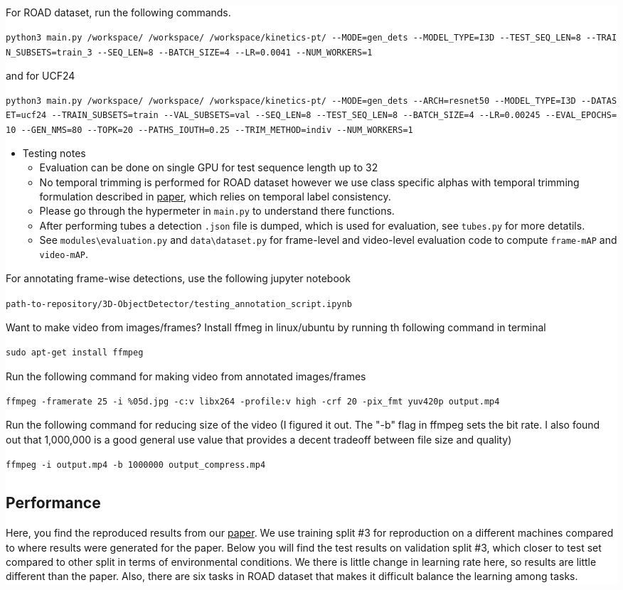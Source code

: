 For ROAD dataset, run the following commands.

```
python3 main.py /workspace/ /workspace/ /workspace/kinetics-pt/ --MODE=gen_dets --MODEL_TYPE=I3D --TEST_SEQ_LEN=8 --TRAIN_SUBSETS=train_3 --SEQ_LEN=8 --BATCH_SIZE=4 --LR=0.0041 --NUM_WORKERS=1
```

and for UCF24


```
python3 main.py /workspace/ /workspace/ /workspace/kinetics-pt/ --MODE=gen_dets --ARCH=resnet50 --MODEL_TYPE=I3D --DATASET=ucf24 --TRAIN_SUBSETS=train --VAL_SUBSETS=val --SEQ_LEN=8 --TEST_SEQ_LEN=8 --BATCH_SIZE=4 --LR=0.00245 --EVAL_EPOCHS=10 --GEN_NMS=80 --TOPK=20 --PATHS_IOUTH=0.25 --TRIM_METHOD=indiv --NUM_WORKERS=1
```

- Testing notes
  * Evaluation can be done on single GPU for test sequence length up to 32  
  * No temporal trimming is performed for ROAD dataset however we use class specific alphas with temporal trimming formulation described in [paper](https://arxiv.org/pdf/2102.11585.pdf), which relies on temporal label consistency. 
  * Please go through the hypermeter in `main.py` to understand there functions.
  * After performing tubes a detection `.json` file is dumped, which is used for evaluation, see `tubes.py` for more detatils.
  * See `modules\evaluation.py` and `data\dataset.py` for frame-level and video-level evaluation code to compute `frame-mAP` and `video-mAP`.

For annotating frame-wise detections, use the following jupyter notebook

```
path-to-repository/3D-ObjectDetector/testing_annotation_script.ipynb
```

Want to make video from images/frames? 
Install ffmeg in linux/ubuntu by running th following command in terminal
```
sudo apt-get install ffmpeg
```
Run the following command for making video from annotated images/frames
```
ffmpeg -framerate 25 -i %05d.jpg -c:v libx264 -profile:v high -crf 20 -pix_fmt yuv420p output.mp4
```

Run the following command for reducing size of the video (I figured it out. The "-b" flag in ffmpeg sets the bit rate. I also found out that 1,000,000 is a good general use value that provides a decent tradeoff between file size and quality)
```
ffmpeg -i output.mp4 -b 1000000 output_compress.mp4
```


## Performance

Here, you find the reproduced  results from our [paper](https://arxiv.org/pdf/2102.11585.pdf). We use training split #3 for reproduction on a different machines compared to where results were generated for the paper. Below you will find the test results on validation split #3, which closer to test set compared to other split in terms of environmental conditions.
We there is little change in learning rate here, so results are little different than the paper. Also, there are six tasks in ROAD dataset that makes it difficult balance the learning among tasks.
